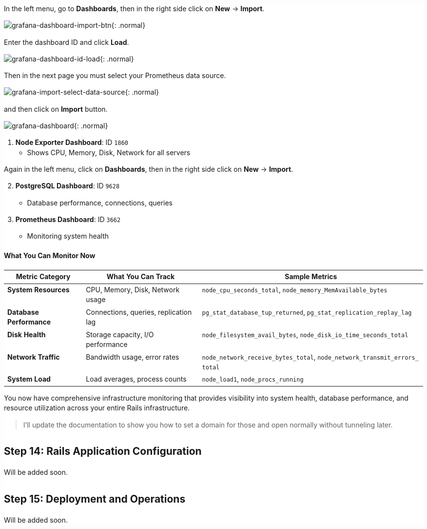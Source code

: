 In the left menu, go to **Dashboards**, then in the right side click on **New** -> **Import**.

![grafana-dashboard-import-btn](grafana-dashboard-import-btn.png){: .normal}

Enter the dashboard ID and click **Load**.

![grafana-dashboard-id-load](grafana-dashboard-id-load.png){: .normal}

Then in the next page you must select your Prometheus data source.

![grafana-import-select-data-source](grafana-import-select-data-source.png){: .normal}

and then click on **Import** button.

![grafana-dashboard](grafana-dashboard.png){: .normal}

1. **Node Exporter Dashboard**: ID `1860`
   - Shows CPU, Memory, Disk, Network for all servers

Again in the left menu, click on **Dashboards**, then in the right side click on **New** -> **Import**.

2. **PostgreSQL Dashboard**: ID `9628`
   - Database performance, connections, queries

3. **Prometheus Dashboard**: ID `3662`
   - Monitoring system health

#### What You Can Monitor Now

| Metric Category | What You Can Track | Sample Metrics |
|----------------|-------------------|----------------|
| **System Resources** | CPU, Memory, Disk, Network usage | `node_cpu_seconds_total`, `node_memory_MemAvailable_bytes` |
| **Database Performance** | Connections, queries, replication lag | `pg_stat_database_tup_returned`, `pg_stat_replication_replay_lag` |
| **Disk Health** | Storage capacity, I/O performance | `node_filesystem_avail_bytes`, `node_disk_io_time_seconds_total` |
| **Network Traffic** | Bandwidth usage, error rates | `node_network_receive_bytes_total`, `node_network_transmit_errors_total` |
| **System Load** | Load averages, process counts | `node_load1`, `node_procs_running` |

You now have comprehensive infrastructure monitoring that provides visibility into system health, database performance, and resource utilization across your entire Rails infrastructure.


> I’ll update the documentation to show you how to set a domain for those and open normally without tunneling later.

## Step 14: Rails Application Configuration

Will be added soon.

## Step 15: Deployment and Operations

Will be added soon.
